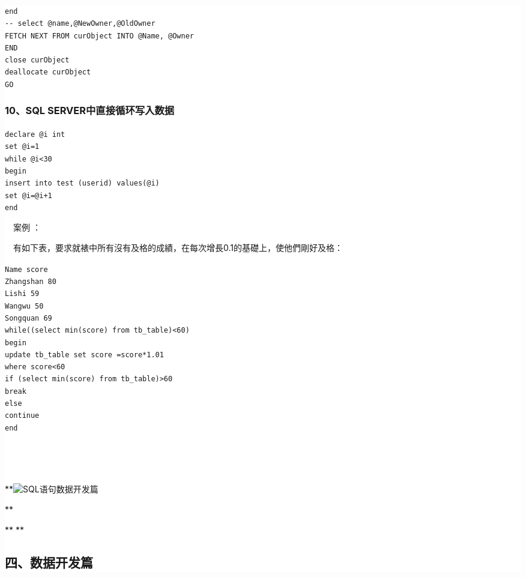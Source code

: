 ```
end
-- select @name,@NewOwner,@OldOwner
FETCH NEXT FROM curObject INTO @Name, @Owner
END
close curObject
deallocate curObject
GO
```

### **10、SQL SERVER中直接循环写入数据**

```
declare @i int
set @i=1
while @i<30
begin
insert into test (userid) values(@i)
set @i=@i+1
end
```

　案例    ：         

　有如下表，要求就裱中所有沒有及格的成績，在每次增長0.1的基礎上，使他們剛好及格：            

```
Name score
Zhangshan 80
Lishi 59
Wangwu 50
Songquan 69
while((select min(score) from tb_table)<60) 
begin 
update tb_table set score =score*1.01 
where score<60 
if (select min(score) from tb_table)>60 
break 
else 
continue 
end
```

​    

​        

**![SQL语句数据开发篇](https://atts.w3cschool.cn/attachments/day_161129/201611291904494065.png)

**            

**
**            



## **四、数据开发篇**
